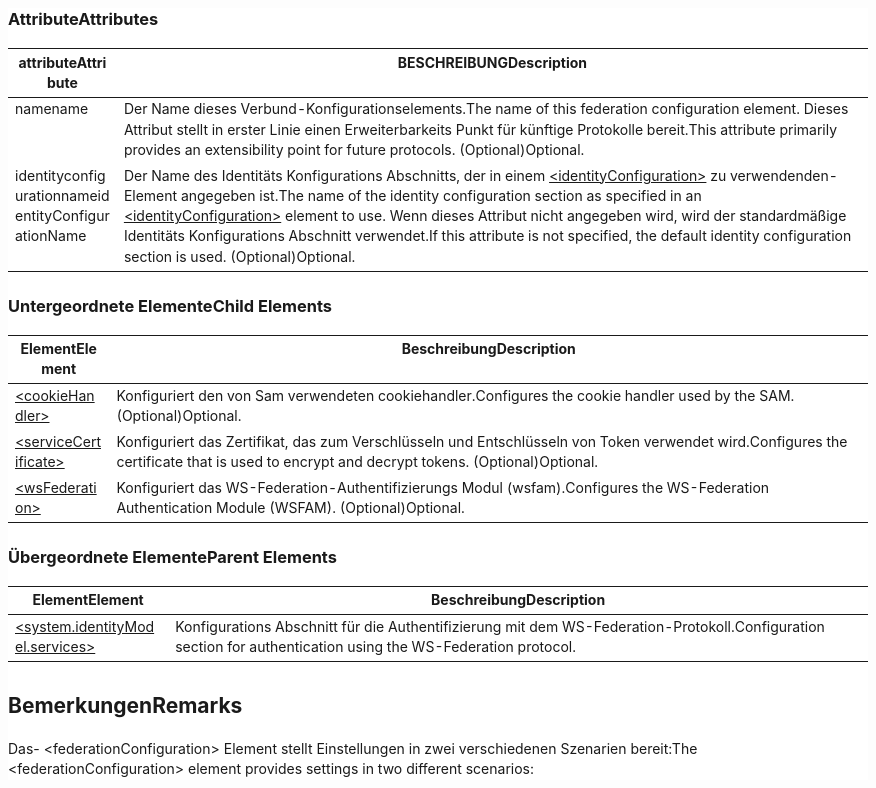 ### <a name="attributes"></a><span data-ttu-id="91ff8-106">Attribute</span><span class="sxs-lookup"><span data-stu-id="91ff8-106">Attributes</span></span>  
  
|<span data-ttu-id="91ff8-107">attribute</span><span class="sxs-lookup"><span data-stu-id="91ff8-107">Attribute</span></span>|<span data-ttu-id="91ff8-108">BESCHREIBUNG</span><span class="sxs-lookup"><span data-stu-id="91ff8-108">Description</span></span>|  
|---------------|-----------------|  
|<span data-ttu-id="91ff8-109">name</span><span class="sxs-lookup"><span data-stu-id="91ff8-109">name</span></span>|<span data-ttu-id="91ff8-110">Der Name dieses Verbund-Konfigurationselements.</span><span class="sxs-lookup"><span data-stu-id="91ff8-110">The name of this federation configuration element.</span></span> <span data-ttu-id="91ff8-111">Dieses Attribut stellt in erster Linie einen Erweiterbarkeits Punkt für künftige Protokolle bereit.</span><span class="sxs-lookup"><span data-stu-id="91ff8-111">This attribute primarily provides an extensibility point for future protocols.</span></span> <span data-ttu-id="91ff8-112">(Optional)</span><span class="sxs-lookup"><span data-stu-id="91ff8-112">Optional.</span></span>|  
|<span data-ttu-id="91ff8-113">identityconfigurationname</span><span class="sxs-lookup"><span data-stu-id="91ff8-113">identityConfigurationName</span></span>|<span data-ttu-id="91ff8-114">Der Name des Identitäts Konfigurations Abschnitts, der in einem [\<identityConfiguration>](identityconfiguration.md) zu verwendenden-Element angegeben ist.</span><span class="sxs-lookup"><span data-stu-id="91ff8-114">The name of the identity configuration section as specified in an [\<identityConfiguration>](identityconfiguration.md) element to use.</span></span> <span data-ttu-id="91ff8-115">Wenn dieses Attribut nicht angegeben wird, wird der standardmäßige Identitäts Konfigurations Abschnitt verwendet.</span><span class="sxs-lookup"><span data-stu-id="91ff8-115">If this attribute is not specified, the default identity configuration section is used.</span></span> <span data-ttu-id="91ff8-116">(Optional)</span><span class="sxs-lookup"><span data-stu-id="91ff8-116">Optional.</span></span>|  
  
### <a name="child-elements"></a><span data-ttu-id="91ff8-117">Untergeordnete Elemente</span><span class="sxs-lookup"><span data-stu-id="91ff8-117">Child Elements</span></span>  
  
|<span data-ttu-id="91ff8-118">Element</span><span class="sxs-lookup"><span data-stu-id="91ff8-118">Element</span></span>|<span data-ttu-id="91ff8-119">Beschreibung</span><span class="sxs-lookup"><span data-stu-id="91ff8-119">Description</span></span>|  
|-------------|-----------------|  
|[\<cookieHandler>](cookiehandler.md)|<span data-ttu-id="91ff8-120">Konfiguriert den von Sam verwendeten cookiehandler.</span><span class="sxs-lookup"><span data-stu-id="91ff8-120">Configures the cookie handler used by the SAM.</span></span> <span data-ttu-id="91ff8-121">(Optional)</span><span class="sxs-lookup"><span data-stu-id="91ff8-121">Optional.</span></span>|  
|[\<serviceCertificate>](servicecertificate.md)|<span data-ttu-id="91ff8-122">Konfiguriert das Zertifikat, das zum Verschlüsseln und Entschlüsseln von Token verwendet wird.</span><span class="sxs-lookup"><span data-stu-id="91ff8-122">Configures the certificate that is used to encrypt and decrypt tokens.</span></span> <span data-ttu-id="91ff8-123">(Optional)</span><span class="sxs-lookup"><span data-stu-id="91ff8-123">Optional.</span></span>|  
|[\<wsFederation>](wsfederation.md)|<span data-ttu-id="91ff8-124">Konfiguriert das WS-Federation-Authentifizierungs Modul (wsfam).</span><span class="sxs-lookup"><span data-stu-id="91ff8-124">Configures the WS-Federation Authentication Module (WSFAM).</span></span> <span data-ttu-id="91ff8-125">(Optional)</span><span class="sxs-lookup"><span data-stu-id="91ff8-125">Optional.</span></span>|  
  
### <a name="parent-elements"></a><span data-ttu-id="91ff8-126">Übergeordnete Elemente</span><span class="sxs-lookup"><span data-stu-id="91ff8-126">Parent Elements</span></span>  
  
|<span data-ttu-id="91ff8-127">Element</span><span class="sxs-lookup"><span data-stu-id="91ff8-127">Element</span></span>|<span data-ttu-id="91ff8-128">Beschreibung</span><span class="sxs-lookup"><span data-stu-id="91ff8-128">Description</span></span>|  
|-------------|-----------------|  
|[\<system.identityModel.services>](system-identitymodel-services.md)|<span data-ttu-id="91ff8-129">Konfigurations Abschnitt für die Authentifizierung mit dem WS-Federation-Protokoll.</span><span class="sxs-lookup"><span data-stu-id="91ff8-129">Configuration section for authentication using the WS-Federation protocol.</span></span>|  
  
## <a name="remarks"></a><span data-ttu-id="91ff8-130">Bemerkungen</span><span class="sxs-lookup"><span data-stu-id="91ff8-130">Remarks</span></span>  
 <span data-ttu-id="91ff8-131">Das- \<federationConfiguration> Element stellt Einstellungen in zwei verschiedenen Szenarien bereit:</span><span class="sxs-lookup"><span data-stu-id="91ff8-131">The \<federationConfiguration> element provides settings in two different scenarios:</span></span>  
  